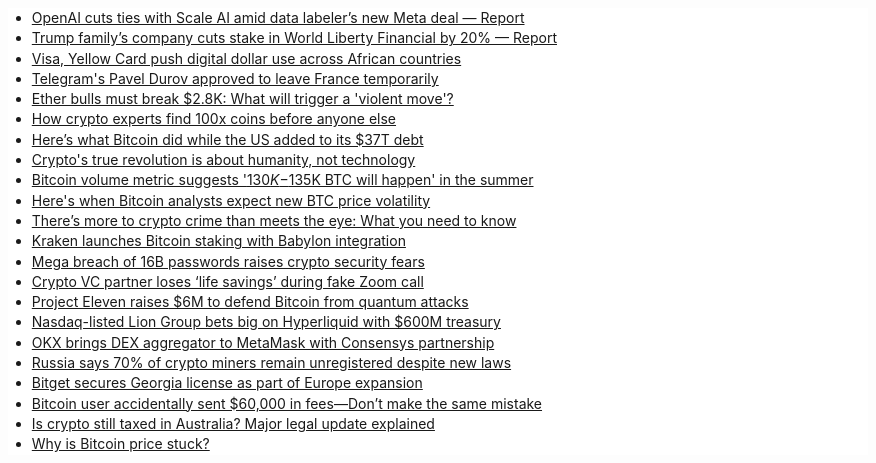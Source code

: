   - [OpenAI cuts ties with Scale AI amid data labeler’s new Meta deal — Report](https://cointelegraph.com/news/openai-cuts-ties-scale-ai-data-labeler-meta-deal?utm_source=rss_feed&utm_medium=rss&utm_campaign=rss_partner_inbound)
  - [Trump family’s company cuts stake in World Liberty Financial by 20% — Report](https://cointelegraph.com/news/donald-trump-company-reducing-stake-world-liberty-financial?utm_source=rss_feed&utm_medium=rss&utm_campaign=rss_partner_inbound)
  - [Visa, Yellow Card push digital dollar use across African countries](https://cointelegraph.com/news/visa-yellow-card-stablecoin-payments-africa?utm_source=rss_feed&utm_medium=rss&utm_campaign=rss_partner_inbound)
  - [Telegram&#039;s Pavel Durov approved to leave France temporarily](https://cointelegraph.com/news/pavel-durov-leave-france-limited-period?utm_source=rss_feed&utm_medium=rss&utm_campaign=rss_partner_inbound)
  - [Ether bulls must break $2.8K: What will trigger a &#039;violent move&#039;?](https://cointelegraph.com/news/ethereum-bulls-break-2-8k-what-will-trigger-a-violent-move?utm_source=rss_feed&utm_medium=rss&utm_campaign=rss_partner_inbound)
  - [How crypto experts find 100x coins before anyone else](https://cointelegraph.com/news/trendspotting-in-crypto?utm_source=rss_feed&utm_medium=rss&utm_campaign=rss_partner_inbound)
  - [Here’s what Bitcoin did while the US added to its $37T debt](https://cointelegraph.com/explained/heres-what-bitcoin-did-while-the-us-added-to-its-37t-debt?utm_source=rss_feed&utm_medium=rss&utm_campaign=rss_partner_inbound)
  - [Crypto&#039;s true revolution is about humanity, not technology](https://cointelegraph.com/news/the-human-case-for-crypto?utm_source=rss_feed&utm_medium=rss&utm_campaign=rss_partner_inbound)
  - [Bitcoin volume metric suggests &#039;$130K-$135K BTC will happen&#039; in the summer](https://cointelegraph.com/news/bitcoin-volume-metric-suggests-130k-135k-btc-will-happen-in-the-summer?utm_source=rss_feed&utm_medium=rss&utm_campaign=rss_partner_inbound)
  - [Here&#039;s when Bitcoin analysts expect new BTC price volatility](https://cointelegraph.com/news/here-s-when-bitcoin-analysts-see-new-btc-price-volatility?utm_source=rss_feed&utm_medium=rss&utm_campaign=rss_partner_inbound)
  - [There’s more to crypto crime than meets the eye: What you need to know](https://cointelegraph.com/news/there-s-more-to-crypto-crime-than-meets-the-eye-what-you-need-to-know?utm_source=rss_feed&utm_medium=rss&utm_campaign=rss_partner_inbound)
  - [Kraken launches Bitcoin staking with Babylon integration](https://cointelegraph.com/news/kraken-launches-bitcoin-staking-babylon?utm_source=rss_feed&utm_medium=rss&utm_campaign=rss_partner_inbound)
  - [Mega breach of 16B passwords raises crypto security fears](https://cointelegraph.com/news/16b-passwords-from-apple-facebook-and-google-leaked?utm_source=rss_feed&utm_medium=rss&utm_campaign=rss_partner_inbound)
  - [Crypto VC partner loses ‘life savings’ during fake Zoom call](https://cointelegraph.com/news/hypersphere-partner-loses-life-savings-in-zoom-phishing-scam?utm_source=rss_feed&utm_medium=rss&utm_campaign=rss_partner_inbound)
  - [Project Eleven raises $6M to defend Bitcoin from quantum attacks](https://cointelegraph.com/news/project-eleven-raises-6m-to-defend-bitcoin-from-quantum-attacks?utm_source=rss_feed&utm_medium=rss&utm_campaign=rss_partner_inbound)
  - [Nasdaq-listed Lion Group bets big on Hyperliquid with $600M treasury](https://cointelegraph.com/news/lion-group-hyperliquid-crypto-treasury?utm_source=rss_feed&utm_medium=rss&utm_campaign=rss_partner_inbound)
  - [OKX brings DEX aggregator to MetaMask with Consensys partnership](https://cointelegraph.com/news/okx-consensys-dex-aggregator-metamask?utm_source=rss_feed&utm_medium=rss&utm_campaign=rss_partner_inbound)
  - [Russia says 70% of crypto miners remain unregistered despite new laws](https://cointelegraph.com/news/only-30-percent-russian-crypto-miners-legal-finance-ministry?utm_source=rss_feed&utm_medium=rss&utm_campaign=rss_partner_inbound)
  - [Bitget secures Georgia license as part of Europe expansion](https://cointelegraph.com/news/bitget-expands-to-georgia-and-vietnam-with-new-licenses-and-payment-tools?utm_source=rss_feed&utm_medium=rss&utm_campaign=rss_partner_inbound)
  - [Bitcoin user accidentally sent $60,000 in fees—Don’t make the same mistake](https://cointelegraph.com/news/how-one-bitcoin-user-accidentally-paid-60k-in-fees?utm_source=rss_feed&utm_medium=rss&utm_campaign=rss_partner_inbound)
  - [Is crypto still taxed in Australia? Major legal update explained](https://cointelegraph.com/news/is-crypto-still-taxed-in-australia?utm_source=rss_feed&utm_medium=rss&utm_campaign=rss_partner_inbound)
  - [Why is Bitcoin price stuck?](https://cointelegraph.com/news/why-is-bitcoin-price-stuck?utm_source=rss_feed&utm_medium=rss&utm_campaign=rss_partner_inbound)